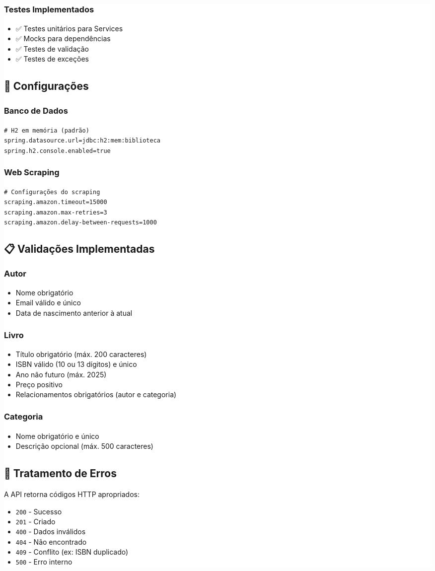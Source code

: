 ### **Testes Implementados**
- ✅ Testes unitários para Services
- ✅ Mocks para dependências
- ✅ Testes de validação
- ✅ Testes de exceções

## 🔧 Configurações

### **Banco de Dados**
```properties
# H2 em memória (padrão)
spring.datasource.url=jdbc:h2:mem:biblioteca
spring.h2.console.enabled=true
```

### **Web Scraping**
```properties
# Configurações do scraping
scraping.amazon.timeout=15000
scraping.amazon.max-retries=3
scraping.amazon.delay-between-requests=1000
```

## 📋 Validações Implementadas

### **Autor**
- Nome obrigatório
- Email válido e único
- Data de nascimento anterior à atual

### **Livro**
- Título obrigatório (máx. 200 caracteres)
- ISBN válido (10 ou 13 dígitos) e único
- Ano não futuro (máx. 2025)
- Preço positivo
- Relacionamentos obrigatórios (autor e categoria)

### **Categoria**
- Nome obrigatório e único
- Descrição opcional (máx. 500 caracteres)

## 🚨 Tratamento de Erros

A API retorna códigos HTTP apropriados:
- `200` - Sucesso
- `201` - Criado
- `400` - Dados inválidos
- `404` - Não encontrado
- `409` - Conflito (ex: ISBN duplicado)
- `500` - Erro interno
